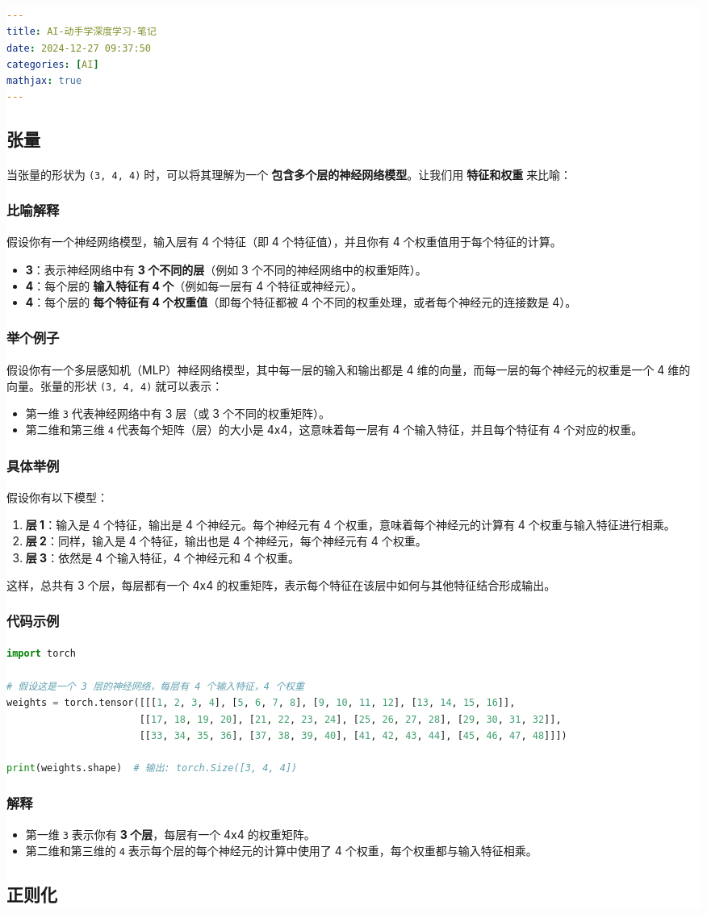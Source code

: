 ```yaml
---
title: AI-动手学深度学习-笔记
date: 2024-12-27 09:37:50
categories: [AI]
mathjax: true
---
```


## 张量
当张量的形状为 `(3, 4, 4)` 时，可以将其理解为一个 **包含多个层的神经网络模型**。让我们用 **特征和权重** 来比喻：

### 比喻解释
假设你有一个神经网络模型，输入层有 4 个特征（即 4 个特征值），并且你有 4 个权重值用于每个特征的计算。

- **3**：表示神经网络中有 **3 个不同的层**（例如 3 个不同的神经网络中的权重矩阵）。
- **4**：每个层的 **输入特征有 4 个**（例如每一层有 4 个特征或神经元）。
- **4**：每个层的 **每个特征有 4 个权重值**（即每个特征都被 4 个不同的权重处理，或者每个神经元的连接数是 4）。

### 举个例子
假设你有一个多层感知机（MLP）神经网络模型，其中每一层的输入和输出都是 4 维的向量，而每一层的每个神经元的权重是一个 4 维的向量。张量的形状 `(3, 4, 4)` 就可以表示：

- 第一维 `3` 代表神经网络中有 3 层（或 3 个不同的权重矩阵）。
- 第二维和第三维 `4` 代表每个矩阵（层）的大小是 4x4，这意味着每一层有 4 个输入特征，并且每个特征有 4 个对应的权重。

### 具体举例
假设你有以下模型：

1. **层 1**：输入是 4 个特征，输出是 4 个神经元。每个神经元有 4 个权重，意味着每个神经元的计算有 4 个权重与输入特征进行相乘。
2. **层 2**：同样，输入是 4 个特征，输出也是 4 个神经元，每个神经元有 4 个权重。
3. **层 3**：依然是 4 个输入特征，4 个神经元和 4 个权重。

这样，总共有 3 个层，每层都有一个 4x4 的权重矩阵，表示每个特征在该层中如何与其他特征结合形成输出。

### 代码示例
```python
import torch

# 假设这是一个 3 层的神经网络，每层有 4 个输入特征，4 个权重
weights = torch.tensor([[[1, 2, 3, 4], [5, 6, 7, 8], [9, 10, 11, 12], [13, 14, 15, 16]],
                       [[17, 18, 19, 20], [21, 22, 23, 24], [25, 26, 27, 28], [29, 30, 31, 32]],
                       [[33, 34, 35, 36], [37, 38, 39, 40], [41, 42, 43, 44], [45, 46, 47, 48]]])

print(weights.shape)  # 输出: torch.Size([3, 4, 4])
```

### 解释
- 第一维 `3` 表示你有 **3 个层**，每层有一个 4x4 的权重矩阵。
- 第二维和第三维的 `4` 表示每个层的每个神经元的计算中使用了 4 个权重，每个权重都与输入特征相乘。

## 正则化

